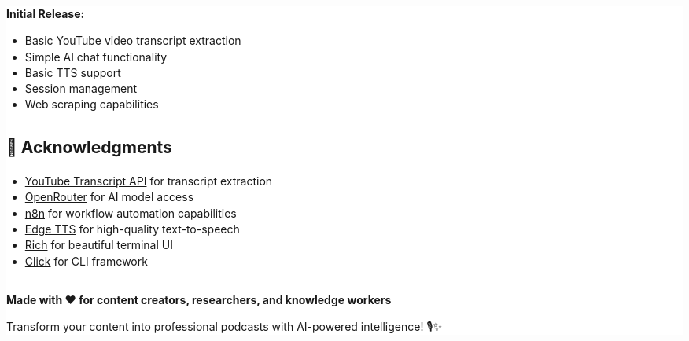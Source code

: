 **Initial Release:**
- Basic YouTube video transcript extraction
- Simple AI chat functionality
- Basic TTS support
- Session management
- Web scraping capabilities

## 🙏 Acknowledgments

- [YouTube Transcript API](https://github.com/jdepoix/youtube-transcript-api) for transcript extraction
- [OpenRouter](https://openrouter.ai/) for AI model access
- [n8n](https://n8n.io/) for workflow automation capabilities
- [Edge TTS](https://github.com/rany2/edge-tts) for high-quality text-to-speech
- [Rich](https://github.com/Textualize/rich) for beautiful terminal UI
- [Click](https://click.palletsprojects.com/) for CLI framework

---

**Made with ❤️ for content creators, researchers, and knowledge workers**

Transform your content into professional podcasts with AI-powered intelligence! 🎙️✨

